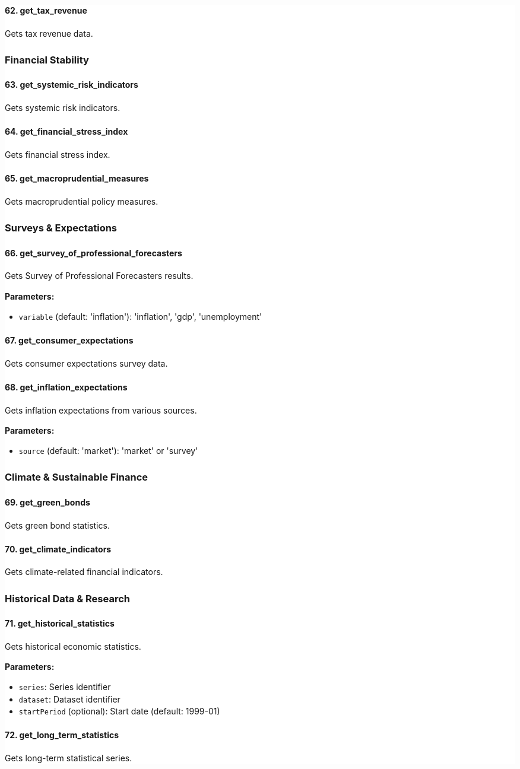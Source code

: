 #### 62. get_tax_revenue
Gets tax revenue data.

### Financial Stability

#### 63. get_systemic_risk_indicators
Gets systemic risk indicators.

#### 64. get_financial_stress_index
Gets financial stress index.

#### 65. get_macroprudential_measures
Gets macroprudential policy measures.

### Surveys & Expectations

#### 66. get_survey_of_professional_forecasters
Gets Survey of Professional Forecasters results.

**Parameters:**
- `variable` (default: 'inflation'): 'inflation', 'gdp', 'unemployment'

#### 67. get_consumer_expectations
Gets consumer expectations survey data.

#### 68. get_inflation_expectations
Gets inflation expectations from various sources.

**Parameters:**
- `source` (default: 'market'): 'market' or 'survey'

### Climate & Sustainable Finance

#### 69. get_green_bonds
Gets green bond statistics.

#### 70. get_climate_indicators
Gets climate-related financial indicators.

### Historical Data & Research

#### 71. get_historical_statistics
Gets historical economic statistics.

**Parameters:**
- `series`: Series identifier
- `dataset`: Dataset identifier
- `startPeriod` (optional): Start date (default: 1999-01)

#### 72. get_long_term_statistics
Gets long-term statistical series.
